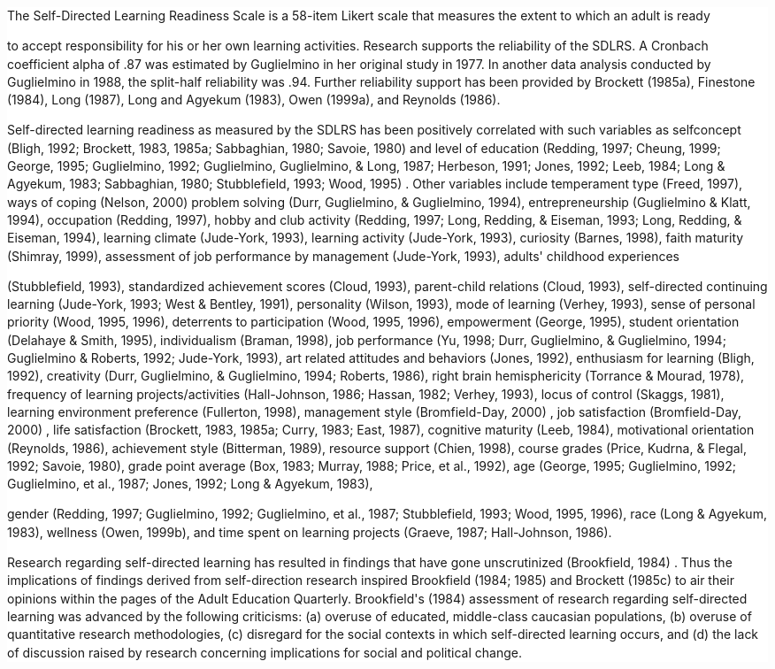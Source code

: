 The Self-Directed Learning Readiness Scale is a 58-item Likert scale that measures the extent to which an adult is ready



to accept responsibility for his or her own learning activities. Research supports the reliability of the SDLRS. A Cronbach coefficient alpha of .87 was estimated by Guglielmino in her original study in 1977. In another data analysis conducted by Guglielmino in 1988, the split-half reliability was .94. Further reliability support has been provided by Brockett (1985a), Finestone (1984), Long (1987), Long and Agyekum (1983), Owen (1999a), and Reynolds (1986).

Self-directed learning readiness as measured by the SDLRS has been positively correlated with such variables as selfconcept (Bligh, 1992; Brockett, 1983, 1985a; Sabbaghian, 1980; Savoie, 1980) and level of education (Redding, 1997; Cheung, 1999; George, 1995; Guglielmino, 1992; Guglielmino, Guglielmino, &amp; Long, 1987; Herbeson, 1991; Jones, 1992; Leeb, 1984; Long &amp; Agyekum, 1983; Sabbaghian, 1980; Stubblefield, 1993; Wood, 1995) . Other variables include temperament type (Freed, 1997), ways of coping (Nelson, 2000) problem solving (Durr, Guglielmino, &amp; Guglielmino, 1994), entrepreneurship (Guglielmino &amp; Klatt, 1994), occupation (Redding, 1997), hobby and club activity (Redding, 1997; Long, Redding, &amp; Eiseman, 1993; Long, Redding, &amp; Eiseman, 1994), learning climate (Jude-York, 1993), learning activity (Jude-York, 1993), curiosity (Barnes, 1998), faith maturity (Shimray, 1999), assessment of job performance by management (Jude-York, 1993), adults' childhood experiences



(Stubblefield, 1993), standardized achievement scores (Cloud, 1993), parent-child relations (Cloud, 1993), self-directed continuing learning (Jude-York, 1993; West &amp; Bentley, 1991), personality (Wilson, 1993), mode of learning (Verhey, 1993), sense of personal priority (Wood, 1995, 1996), deterrents to participation (Wood, 1995, 1996), empowerment (George, 1995), student orientation (Delahaye &amp; Smith, 1995), individualism (Braman, 1998), job performance (Yu, 1998; Durr, Guglielmino, &amp; Guglielmino, 1994; Guglielmino &amp; Roberts, 1992; Jude-York, 1993), art related attitudes and behaviors (Jones, 1992), enthusiasm for learning (Bligh, 1992), creativity (Durr, Guglielmino, &amp; Guglielmino, 1994; Roberts, 1986), right brain hemisphericity (Torrance &amp; Mourad, 1978), frequency of learning projects/activities (Hall-Johnson, 1986; Hassan, 1982; Verhey, 1993), locus of control (Skaggs, 1981), learning environment preference (Fullerton, 1998), management style (Bromfield-Day, 2000) , job satisfaction (Bromfield-Day, 2000) , life satisfaction (Brockett, 1983, 1985a; Curry, 1983; East, 1987), cognitive maturity (Leeb, 1984), motivational orientation (Reynolds, 1986), achievement style (Bitterman, 1989), resource support (Chien, 1998), course grades (Price, Kudrna, &amp; Flegal, 1992; Savoie, 1980), grade point average (Box, 1983; Murray, 1988; Price, et al., 1992), age (George, 1995; Guglielmino, 1992; Guglielmino, et al., 1987; Jones, 1992; Long &amp; Agyekum, 1983),



gender (Redding, 1997; Guglielmino, 1992; Guglielmino, et al., 1987; Stubblefield, 1993; Wood, 1995, 1996), race (Long &amp; Agyekum, 1983), wellness (Owen, 1999b), and time spent on learning projects (Graeve, 1987; Hall-Johnson, 1986).

Research regarding self-directed learning has resulted in findings that have gone unscrutinized (Brookfield, 1984) . Thus the implications of findings derived from self-direction research inspired Brookfield (1984; 1985) and Brockett (1985c) to air their opinions within the pages of the Adult Education Quarterly. Brookfield's (1984) assessment of research regarding self-directed learning was advanced by the following criticisms: (a) overuse of educated, middle-class caucasian populations, (b) overuse of quantitative research methodologies, (c) disregard for the social contexts in which self-directed learning occurs, and (d) the lack of discussion raised by research concerning implications for social and political change.
